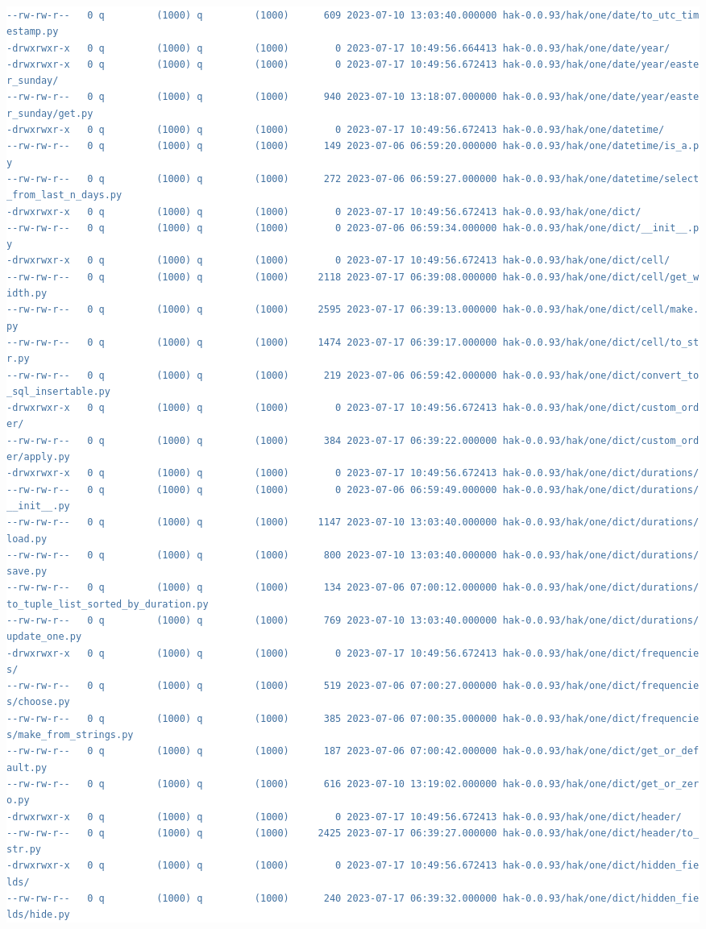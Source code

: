 ```diff
--rw-rw-r--   0 q         (1000) q         (1000)      609 2023-07-10 13:03:40.000000 hak-0.0.93/hak/one/date/to_utc_timestamp.py
-drwxrwxr-x   0 q         (1000) q         (1000)        0 2023-07-17 10:49:56.664413 hak-0.0.93/hak/one/date/year/
-drwxrwxr-x   0 q         (1000) q         (1000)        0 2023-07-17 10:49:56.672413 hak-0.0.93/hak/one/date/year/easter_sunday/
--rw-rw-r--   0 q         (1000) q         (1000)      940 2023-07-10 13:18:07.000000 hak-0.0.93/hak/one/date/year/easter_sunday/get.py
-drwxrwxr-x   0 q         (1000) q         (1000)        0 2023-07-17 10:49:56.672413 hak-0.0.93/hak/one/datetime/
--rw-rw-r--   0 q         (1000) q         (1000)      149 2023-07-06 06:59:20.000000 hak-0.0.93/hak/one/datetime/is_a.py
--rw-rw-r--   0 q         (1000) q         (1000)      272 2023-07-06 06:59:27.000000 hak-0.0.93/hak/one/datetime/select_from_last_n_days.py
-drwxrwxr-x   0 q         (1000) q         (1000)        0 2023-07-17 10:49:56.672413 hak-0.0.93/hak/one/dict/
--rw-rw-r--   0 q         (1000) q         (1000)        0 2023-07-06 06:59:34.000000 hak-0.0.93/hak/one/dict/__init__.py
-drwxrwxr-x   0 q         (1000) q         (1000)        0 2023-07-17 10:49:56.672413 hak-0.0.93/hak/one/dict/cell/
--rw-rw-r--   0 q         (1000) q         (1000)     2118 2023-07-17 06:39:08.000000 hak-0.0.93/hak/one/dict/cell/get_width.py
--rw-rw-r--   0 q         (1000) q         (1000)     2595 2023-07-17 06:39:13.000000 hak-0.0.93/hak/one/dict/cell/make.py
--rw-rw-r--   0 q         (1000) q         (1000)     1474 2023-07-17 06:39:17.000000 hak-0.0.93/hak/one/dict/cell/to_str.py
--rw-rw-r--   0 q         (1000) q         (1000)      219 2023-07-06 06:59:42.000000 hak-0.0.93/hak/one/dict/convert_to_sql_insertable.py
-drwxrwxr-x   0 q         (1000) q         (1000)        0 2023-07-17 10:49:56.672413 hak-0.0.93/hak/one/dict/custom_order/
--rw-rw-r--   0 q         (1000) q         (1000)      384 2023-07-17 06:39:22.000000 hak-0.0.93/hak/one/dict/custom_order/apply.py
-drwxrwxr-x   0 q         (1000) q         (1000)        0 2023-07-17 10:49:56.672413 hak-0.0.93/hak/one/dict/durations/
--rw-rw-r--   0 q         (1000) q         (1000)        0 2023-07-06 06:59:49.000000 hak-0.0.93/hak/one/dict/durations/__init__.py
--rw-rw-r--   0 q         (1000) q         (1000)     1147 2023-07-10 13:03:40.000000 hak-0.0.93/hak/one/dict/durations/load.py
--rw-rw-r--   0 q         (1000) q         (1000)      800 2023-07-10 13:03:40.000000 hak-0.0.93/hak/one/dict/durations/save.py
--rw-rw-r--   0 q         (1000) q         (1000)      134 2023-07-06 07:00:12.000000 hak-0.0.93/hak/one/dict/durations/to_tuple_list_sorted_by_duration.py
--rw-rw-r--   0 q         (1000) q         (1000)      769 2023-07-10 13:03:40.000000 hak-0.0.93/hak/one/dict/durations/update_one.py
-drwxrwxr-x   0 q         (1000) q         (1000)        0 2023-07-17 10:49:56.672413 hak-0.0.93/hak/one/dict/frequencies/
--rw-rw-r--   0 q         (1000) q         (1000)      519 2023-07-06 07:00:27.000000 hak-0.0.93/hak/one/dict/frequencies/choose.py
--rw-rw-r--   0 q         (1000) q         (1000)      385 2023-07-06 07:00:35.000000 hak-0.0.93/hak/one/dict/frequencies/make_from_strings.py
--rw-rw-r--   0 q         (1000) q         (1000)      187 2023-07-06 07:00:42.000000 hak-0.0.93/hak/one/dict/get_or_default.py
--rw-rw-r--   0 q         (1000) q         (1000)      616 2023-07-10 13:19:02.000000 hak-0.0.93/hak/one/dict/get_or_zero.py
-drwxrwxr-x   0 q         (1000) q         (1000)        0 2023-07-17 10:49:56.672413 hak-0.0.93/hak/one/dict/header/
--rw-rw-r--   0 q         (1000) q         (1000)     2425 2023-07-17 06:39:27.000000 hak-0.0.93/hak/one/dict/header/to_str.py
-drwxrwxr-x   0 q         (1000) q         (1000)        0 2023-07-17 10:49:56.672413 hak-0.0.93/hak/one/dict/hidden_fields/
--rw-rw-r--   0 q         (1000) q         (1000)      240 2023-07-17 06:39:32.000000 hak-0.0.93/hak/one/dict/hidden_fields/hide.py
```